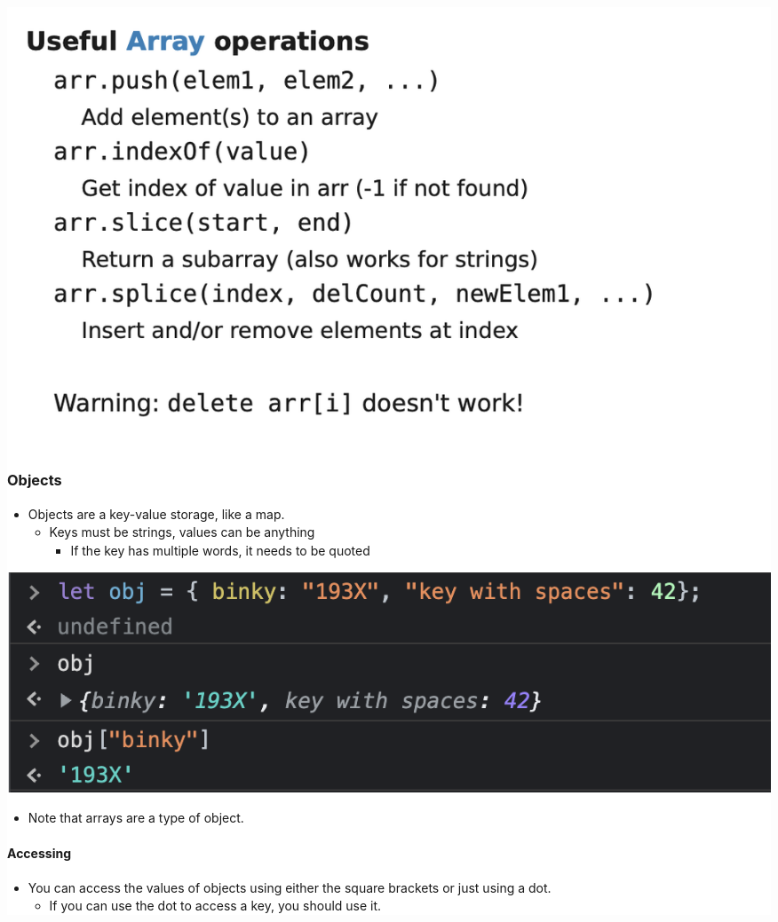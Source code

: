 ![image-20230411153345760](../attachments/cs193x.assets/image-20230411153345760.png)

### Objects

* Objects are a key-value storage, like a map.
  * Keys must be strings, values can be anything
    * If the key has multiple words, it needs to be quoted

![image-20230411152211293](../attachments/cs193x.assets/image-20230411152211293.png)

* Note that arrays are a type of object.

#### Accessing

* You can access the values of objects using either the square brackets or just using a dot.
  * If you can use the dot to access a key, you should use it.
